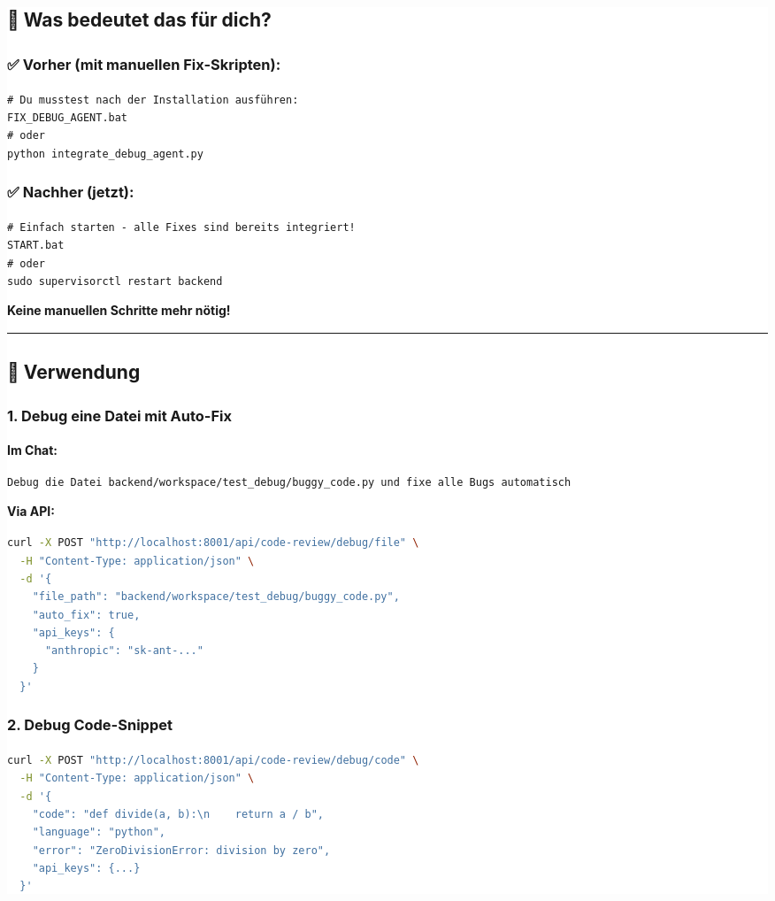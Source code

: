 
## 🎯 Was bedeutet das für dich?

### ✅ Vorher (mit manuellen Fix-Skripten):
```batch
# Du musstest nach der Installation ausführen:
FIX_DEBUG_AGENT.bat
# oder
python integrate_debug_agent.py
```

### ✅ Nachher (jetzt):
```batch
# Einfach starten - alle Fixes sind bereits integriert!
START.bat
# oder
sudo supervisorctl restart backend
```

**Keine manuellen Schritte mehr nötig!**

---

## 🚀 Verwendung

### 1. Debug eine Datei mit Auto-Fix

**Im Chat:**
```
Debug die Datei backend/workspace/test_debug/buggy_code.py und fixe alle Bugs automatisch
```

**Via API:**
```bash
curl -X POST "http://localhost:8001/api/code-review/debug/file" \
  -H "Content-Type: application/json" \
  -d '{
    "file_path": "backend/workspace/test_debug/buggy_code.py",
    "auto_fix": true,
    "api_keys": {
      "anthropic": "sk-ant-..."
    }
  }'
```

### 2. Debug Code-Snippet

```bash
curl -X POST "http://localhost:8001/api/code-review/debug/code" \
  -H "Content-Type: application/json" \
  -d '{
    "code": "def divide(a, b):\n    return a / b",
    "language": "python",
    "error": "ZeroDivisionError: division by zero",
    "api_keys": {...}
  }'
```
